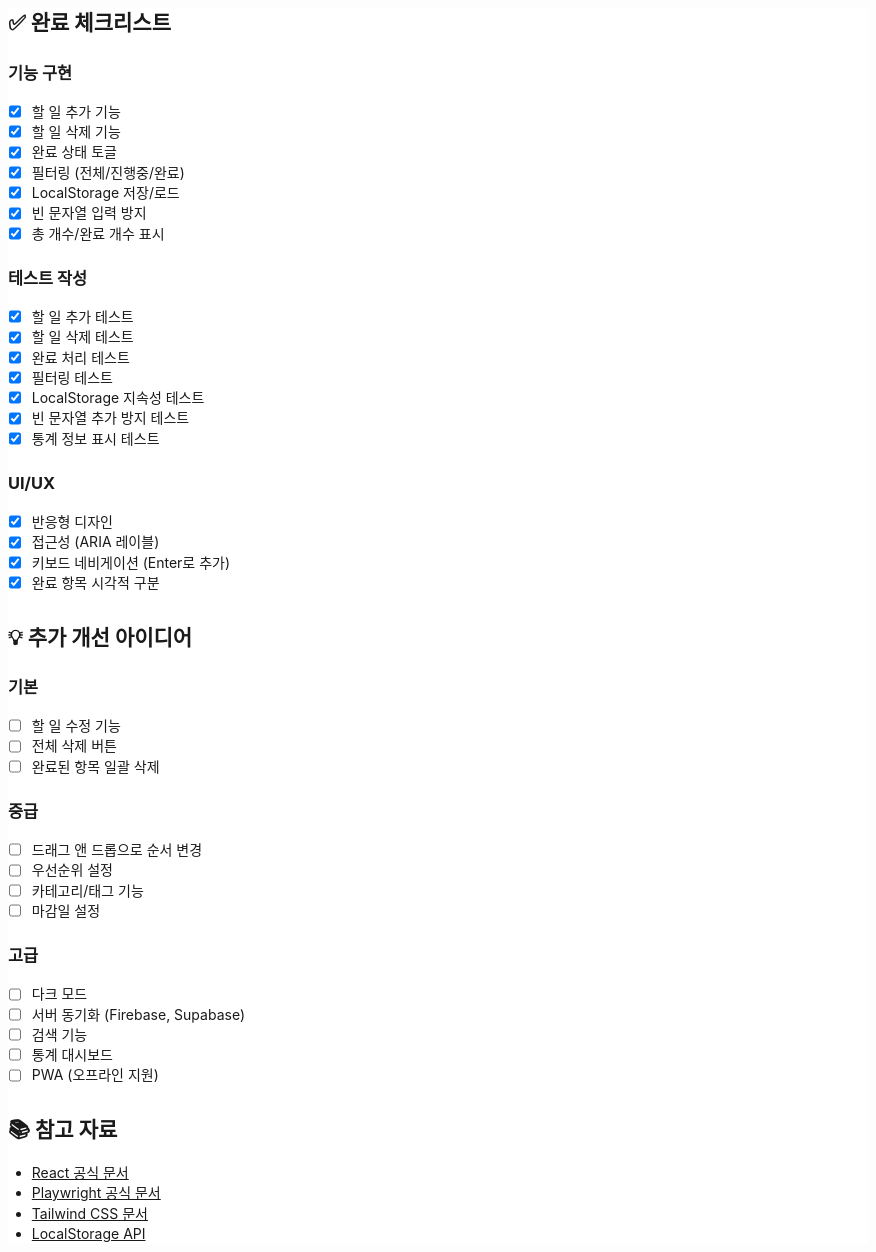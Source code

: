 ## ✅ 완료 체크리스트

### 기능 구현
- [x] 할 일 추가 기능
- [x] 할 일 삭제 기능
- [x] 완료 상태 토글
- [x] 필터링 (전체/진행중/완료)
- [x] LocalStorage 저장/로드
- [x] 빈 문자열 입력 방지
- [x] 총 개수/완료 개수 표시

### 테스트 작성
- [x] 할 일 추가 테스트
- [x] 할 일 삭제 테스트
- [x] 완료 처리 테스트
- [x] 필터링 테스트
- [x] LocalStorage 지속성 테스트
- [x] 빈 문자열 추가 방지 테스트
- [x] 통계 정보 표시 테스트

### UI/UX
- [x] 반응형 디자인
- [x] 접근성 (ARIA 레이블)
- [x] 키보드 네비게이션 (Enter로 추가)
- [x] 완료 항목 시각적 구분

## 💡 추가 개선 아이디어

### 기본
- [ ] 할 일 수정 기능
- [ ] 전체 삭제 버튼
- [ ] 완료된 항목 일괄 삭제

### 중급
- [ ] 드래그 앤 드롭으로 순서 변경
- [ ] 우선순위 설정
- [ ] 카테고리/태그 기능
- [ ] 마감일 설정

### 고급
- [ ] 다크 모드
- [ ] 서버 동기화 (Firebase, Supabase)
- [ ] 검색 기능
- [ ] 통계 대시보드
- [ ] PWA (오프라인 지원)

## 📚 참고 자료

- [React 공식 문서](https://react.dev/)
- [Playwright 공식 문서](https://playwright.dev/)
- [Tailwind CSS 문서](https://tailwindcss.com/)
- [LocalStorage API](https://developer.mozilla.org/ko/docs/Web/API/Window/localStorage)
